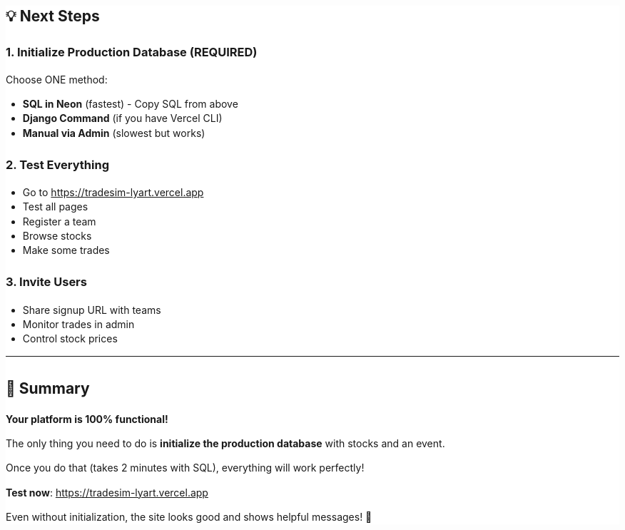 
## 💡 Next Steps

### 1. Initialize Production Database (REQUIRED)
Choose ONE method:
- **SQL in Neon** (fastest) - Copy SQL from above
- **Django Command** (if you have Vercel CLI)
- **Manual via Admin** (slowest but works)

### 2. Test Everything
- Go to https://tradesim-lyart.vercel.app
- Test all pages
- Register a team
- Browse stocks
- Make some trades

### 3. Invite Users
- Share signup URL with teams
- Monitor trades in admin
- Control stock prices

---

## 🚀 Summary

**Your platform is 100% functional!**

The only thing you need to do is **initialize the production database** with stocks and an event.

Once you do that (takes 2 minutes with SQL), everything will work perfectly!

**Test now**: https://tradesim-lyart.vercel.app

Even without initialization, the site looks good and shows helpful messages! 🎉
